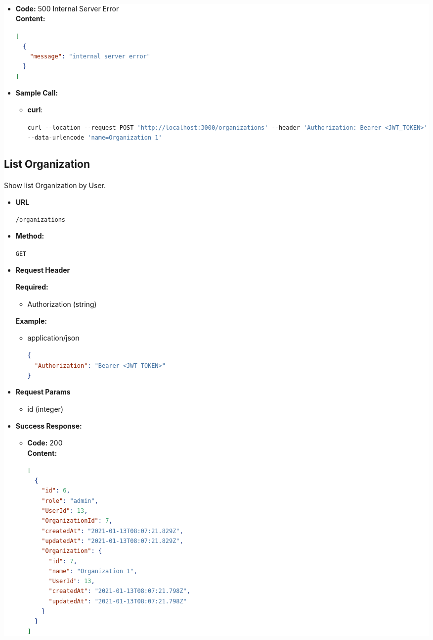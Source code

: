   - **Code:** 500 Internal Server Error <br />
    **Content:**
    ```json
    [
      {
        "message": "internal server error"
      }
    ]
    ```

- **Sample Call:**
  - **curl**:
    ```js
    curl --location --request POST 'http://localhost:3000/organizations' --header 'Authorization: Bearer <JWT_TOKEN>' --data-urlencode 'name=Organization 1'
    ```

## **List Organization**

Show list Organization by User.

- **URL**

  `/organizations`

- **Method:**

  `GET`

- **Request Header**

  **Required:**

  - Authorization (string)

  **Example:**

  - application/json
    ```json
    {
      "Authorization": "Bearer <JWT_TOKEN>"
    }
    ```

- **Request Params**

  - id (integer)

- **Success Response:**

  - **Code:** 200 <br />
    **Content:**
    ```json
    [
      {
        "id": 6,
        "role": "admin",
        "UserId": 13,
        "OrganizationId": 7,
        "createdAt": "2021-01-13T08:07:21.829Z",
        "updatedAt": "2021-01-13T08:07:21.829Z",
        "Organization": {
          "id": 7,
          "name": "Organization 1",
          "UserId": 13,
          "createdAt": "2021-01-13T08:07:21.798Z",
          "updatedAt": "2021-01-13T08:07:21.798Z"
        }
      }
    ]